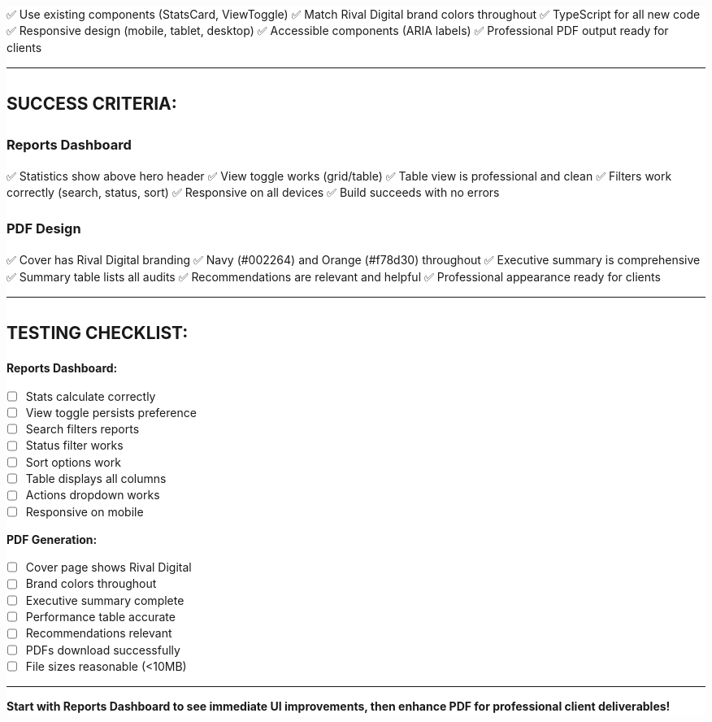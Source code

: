 ✅ Use existing components (StatsCard, ViewToggle)
✅ Match Rival Digital brand colors throughout
✅ TypeScript for all new code
✅ Responsive design (mobile, tablet, desktop)
✅ Accessible components (ARIA labels)
✅ Professional PDF output ready for clients

---

## SUCCESS CRITERIA:

### Reports Dashboard
✅ Statistics show above hero header
✅ View toggle works (grid/table)
✅ Table view is professional and clean
✅ Filters work correctly (search, status, sort)
✅ Responsive on all devices
✅ Build succeeds with no errors

### PDF Design
✅ Cover has Rival Digital branding
✅ Navy (#002264) and Orange (#f78d30) throughout
✅ Executive summary is comprehensive
✅ Summary table lists all audits
✅ Recommendations are relevant and helpful
✅ Professional appearance ready for clients

---

## TESTING CHECKLIST:

**Reports Dashboard:**
- [ ] Stats calculate correctly
- [ ] View toggle persists preference
- [ ] Search filters reports
- [ ] Status filter works
- [ ] Sort options work
- [ ] Table displays all columns
- [ ] Actions dropdown works
- [ ] Responsive on mobile

**PDF Generation:**
- [ ] Cover page shows Rival Digital
- [ ] Brand colors throughout
- [ ] Executive summary complete
- [ ] Performance table accurate
- [ ] Recommendations relevant
- [ ] PDFs download successfully
- [ ] File sizes reasonable (<10MB)

---

**Start with Reports Dashboard to see immediate UI improvements, then enhance PDF for professional client deliverables!**
